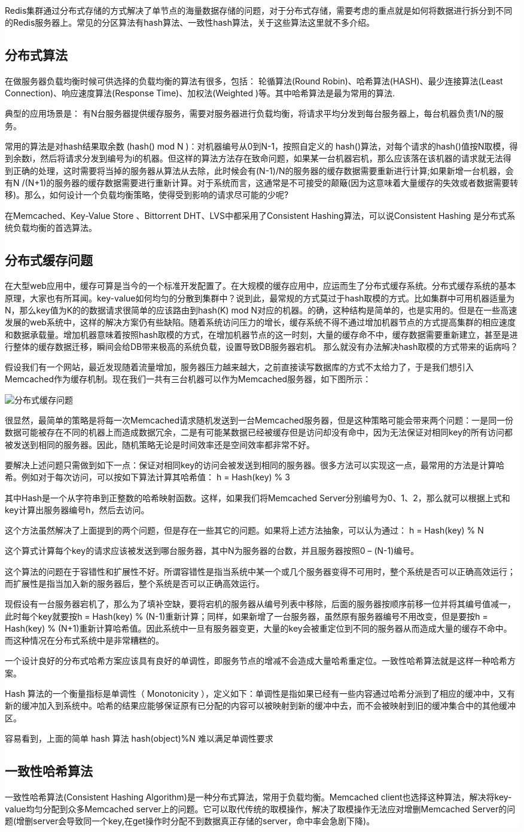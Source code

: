 Redis集群通过分布式存储的方式解决了单节点的海量数据存储的问题，对于分布式存储，需要考虑的重点就是如何将数据进行拆分到不同的Redis服务器上。常见的分区算法有hash算法、一致性hash算法，关于这些算法这里就不多介绍。
## 分布式算法
在做服务器负载均衡时候可供选择的负载均衡的算法有很多，包括： 轮循算法(Round Robin)、哈希算法(HASH)、最少连接算法(Least Connection)、响应速度算法(Response Time)、加权法(Weighted )等。其中哈希算法是最为常用的算法.

典型的应用场景是： 有N台服务器提供缓存服务，需要对服务器进行负载均衡，将请求平均分发到每台服务器上，每台机器负责1/N的服务。

常用的算法是对hash结果取余数 (hash() mod N )：对机器编号从0到N-1，按照自定义的 hash()算法，对每个请求的hash()值按N取模，得到余数i，然后将请求分发到编号为i的机器。但这样的算法方法存在致命问题，如果某一台机器宕机，那么应该落在该机器的请求就无法得到正确的处理，这时需要将当掉的服务器从算法从去除，此时候会有(N-1)/N的服务器的缓存数据需要重新进行计算;如果新增一台机器，会有N /(N+1)的服务器的缓存数据需要进行重新计算。对于系统而言，这通常是不可接受的颠簸(因为这意味着大量缓存的失效或者数据需要转移)。那么，如何设计一个负载均衡策略，使得受到影响的请求尽可能的少呢?

在Memcached、Key-Value Store 、Bittorrent DHT、LVS中都采用了Consistent Hashing算法，可以说Consistent Hashing 是分布式系统负载均衡的首选算法。

## 分布式缓存问题
在大型web应用中，缓存可算是当今的一个标准开发配置了。在大规模的缓存应用中，应运而生了分布式缓存系统。分布式缓存系统的基本原理，大家也有所耳闻。key-value如何均匀的分散到集群中？说到此，最常规的方式莫过于hash取模的方式。比如集群中可用机器适量为N，那么key值为K的的数据请求很简单的应该路由到hash(K) mod N对应的机器。的确，这种结构是简单的，也是实用的。但是在一些高速发展的web系统中，这样的解决方案仍有些缺陷。随着系统访问压力的增长，缓存系统不得不通过增加机器节点的方式提高集群的相应速度和数据承载量。增加机器意味着按照hash取模的方式，在增加机器节点的这一时刻，大量的缓存命不中，缓存数据需要重新建立，甚至是进行整体的缓存数据迁移，瞬间会给DB带来极高的系统负载，设置导致DB服务器宕机。 那么就没有办法解决hash取模的方式带来的诟病吗？

假设我们有一个网站，最近发现随着流量增加，服务器压力越来越大，之前直接读写数据库的方式不太给力了，于是我们想引入Memcached作为缓存机制。现在我们一共有三台机器可以作为Memcached服务器，如下图所示：

![分布式缓存问题](分布式缓存问题.png)

很显然，最简单的策略是将每一次Memcached请求随机发送到一台Memcached服务器，但是这种策略可能会带来两个问题：一是同一份数据可能被存在不同的机器上而造成数据冗余，二是有可能某数据已经被缓存但是访问却没有命中，因为无法保证对相同key的所有访问都被发送到相同的服务器。因此，随机策略无论是时间效率还是空间效率都非常不好。

要解决上述问题只需做到如下一点：保证对相同key的访问会被发送到相同的服务器。很多方法可以实现这一点，最常用的方法是计算哈希。例如对于每次访问，可以按如下算法计算其哈希值：
h = Hash(key) % 3

其中Hash是一个从字符串到正整数的哈希映射函数。这样，如果我们将Memcached Server分别编号为0、1、2，那么就可以根据上式和key计算出服务器编号h，然后去访问。

这个方法虽然解决了上面提到的两个问题，但是存在一些其它的问题。如果将上述方法抽象，可以认为通过：
h = Hash(key) % N

这个算式计算每个key的请求应该被发送到哪台服务器，其中N为服务器的台数，并且服务器按照0 – (N-1)编号。

这个算法的问题在于容错性和扩展性不好。所谓容错性是指当系统中某一个或几个服务器变得不可用时，整个系统是否可以正确高效运行；而扩展性是指当加入新的服务器后，整个系统是否可以正确高效运行。

现假设有一台服务器宕机了，那么为了填补空缺，要将宕机的服务器从编号列表中移除，后面的服务器按顺序前移一位并将其编号值减一，此时每个key就要按h = Hash(key) % (N-1)重新计算；同样，如果新增了一台服务器，虽然原有服务器编号不用改变，但是要按h = Hash(key) % (N+1)重新计算哈希值。因此系统中一旦有服务器变更，大量的key会被重定位到不同的服务器从而造成大量的缓存不命中。而这种情况在分布式系统中是非常糟糕的。

一个设计良好的分布式哈希方案应该具有良好的单调性，即服务节点的增减不会造成大量哈希重定位。一致性哈希算法就是这样一种哈希方案。

Hash 算法的一个衡量指标是单调性（ Monotonicity ），定义如下：单调性是指如果已经有一些内容通过哈希分派到了相应的缓冲中，又有新的缓冲加入到系统中。哈希的结果应能够保证原有已分配的内容可以被映射到新的缓冲中去，而不会被映射到旧的缓冲集合中的其他缓冲区。

容易看到，上面的简单 hash 算法 hash(object)%N 难以满足单调性要求

## 一致性哈希算法
一致性哈希算法(Consistent Hashing Algorithm)是一种分布式算法，常用于负载均衡。Memcached client也选择这种算法，解决将key-value均匀分配到众多Memcached server上的问题。它可以取代传统的取模操作，解决了取模操作无法应对增删Memcached Server的问题(增删server会导致同一个key,在get操作时分配不到数据真正存储的server，命中率会急剧下降)。
